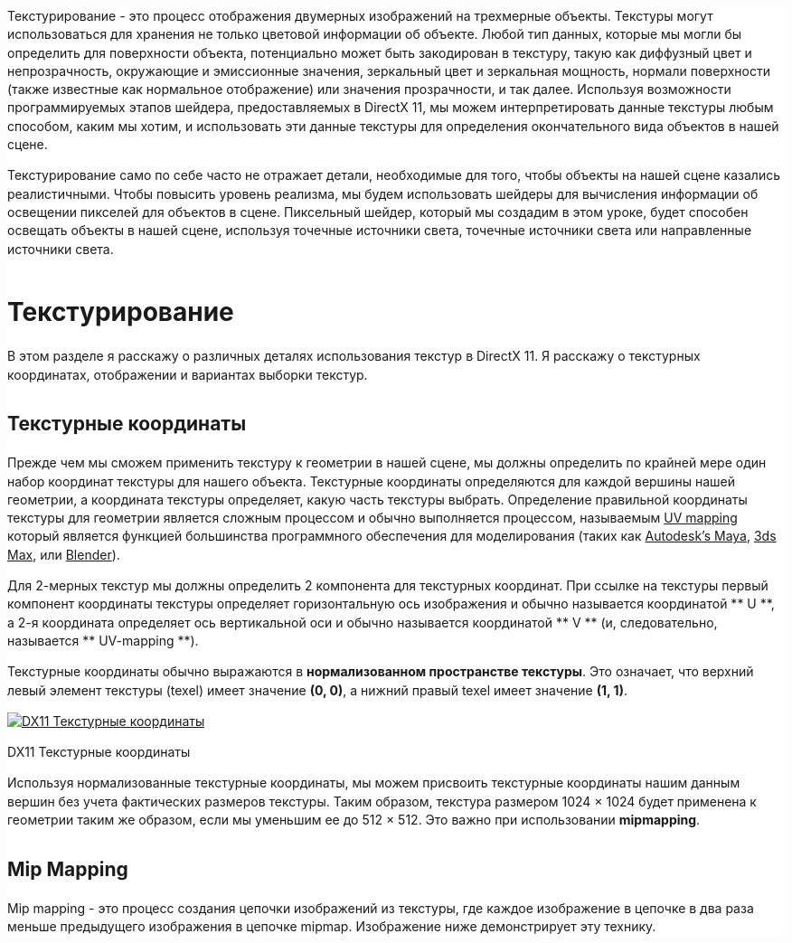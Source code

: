 Текстурирование - это процесс отображения двумерных изображений на трехмерные объекты. Текстуры могут использоваться для хранения не только цветовой информации об объекте. Любой тип данных, которые мы могли бы определить для поверхности объекта, потенциально может быть закодирован в текстуру, такую как диффузный цвет и непрозрачность, окружающие и эмиссионные значения, зеркальный цвет и зеркальная мощность, нормали поверхности (также известные как нормальное отображение) или значения прозрачности, и так далее. Используя возможности программируемых этапов шейдера, предоставляемых в DirectX 11, мы можем интерпретировать данные текстуры любым способом, каким мы хотим, и использовать эти данные текстуры для определения окончательного вида объектов в нашей сцене.

Текстурирование само по себе часто не отражает детали, необходимые для того, чтобы объекты на нашей сцене казались реалистичными. Чтобы повысить уровень реализма, мы будем использовать шейдеры для вычисления информации об освещении пикселей для объектов в сцене. Пиксельный шейдер, который мы создадим в этом уроке, будет способен освещать объекты в нашей сцене, используя точечные источники света, точечные источники света или направленные источники света.

# Текстурирование

В этом разделе я расскажу о различных деталях использования текстур в DirectX 11. Я расскажу о текстурных координатах, отображении и вариантах выборки текстур.

## Текстурные координаты

Прежде чем мы сможем применить текстуру к геометрии в нашей сцене, мы должны определить по крайней мере один набор координат текстуры для нашего объекта. Текстурные координаты определяются для каждой вершины нашей геометрии, а координата текстуры определяет, какую часть текстуры выбрать. Определение правильной координаты текстуры для геометрии является сложным процессом и обычно выполняется процессом, называемым [UV mapping](https://en.wikipedia.org/wiki/UV_mapping "UV mapping")  который является функцией большинства программного обеспечения для моделирования (таких как  [Autodesk’s Maya](http://www.autodesk.com/maya "Autodesk Maya"),  [3ds Max](http://www.autodesk.com/3dsmax "Autodesk 3ds Max"), или  [Blender](https://www.blender.org/ "Blender")).

Для 2-мерных текстур мы должны определить 2 компонента для текстурных координат. При ссылке на текстуры первый компонент координаты текстуры определяет горизонтальную ось изображения и обычно называется координатой ** U **, а 2-я координата определяет ось вертикальной оси и обычно называется координатой ** V ** (и, следовательно, называется ** UV-mapping **).

Текстурные координаты обычно выражаются в **нормализованном пространстве текстуры**. Это означает, что верхний левый элемент текстуры (texel) имеет значение **(0, 0)**, а нижний правый texel имеет значение **(1, 1)**.

[![DX11 Текстурные координаты](https://www.3dgep.com/wp-content/uploads/2014/04/DX11-Texture-Coordinates.png)](https://www.3dgep.com/wp-content/uploads/2014/04/DX11-Texture-Coordinates.png)

DX11 Текстурные координаты

Используя нормализованные текстурные координаты, мы можем присвоить текстурные координаты нашим данным вершин без учета фактических размеров текстуры. Таким образом, текстура размером 1024 × 1024 будет применена к геометрии таким же образом, если мы уменьшим ее до 512 × 512. Это важно при использовании **mipmapping**.

## Mip Mapping

Mip mapping - это процесс создания цепочки изображений из текстуры, где каждое изображение в цепочке в два раза меньше предыдущего изображения в цепочке mipmap. Изображение ниже демонстрирует эту технику.
